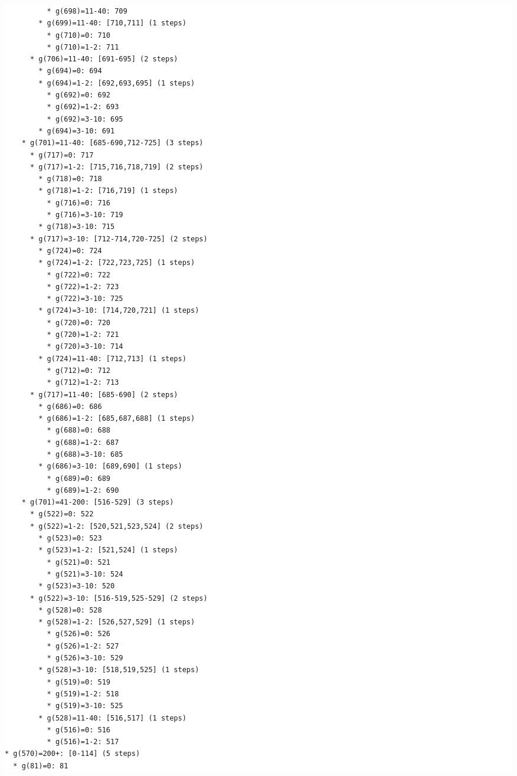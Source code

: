               * g(698)=11-40: 709
            * g(699)=11-40: [710,711] (1 steps)
              * g(710)=0: 710
              * g(710)=1-2: 711
          * g(706)=11-40: [691-695] (2 steps)
            * g(694)=0: 694
            * g(694)=1-2: [692,693,695] (1 steps)
              * g(692)=0: 692
              * g(692)=1-2: 693
              * g(692)=3-10: 695
            * g(694)=3-10: 691
        * g(701)=11-40: [685-690,712-725] (3 steps)
          * g(717)=0: 717
          * g(717)=1-2: [715,716,718,719] (2 steps)
            * g(718)=0: 718
            * g(718)=1-2: [716,719] (1 steps)
              * g(716)=0: 716
              * g(716)=3-10: 719
            * g(718)=3-10: 715
          * g(717)=3-10: [712-714,720-725] (2 steps)
            * g(724)=0: 724
            * g(724)=1-2: [722,723,725] (1 steps)
              * g(722)=0: 722
              * g(722)=1-2: 723
              * g(722)=3-10: 725
            * g(724)=3-10: [714,720,721] (1 steps)
              * g(720)=0: 720
              * g(720)=1-2: 721
              * g(720)=3-10: 714
            * g(724)=11-40: [712,713] (1 steps)
              * g(712)=0: 712
              * g(712)=1-2: 713
          * g(717)=11-40: [685-690] (2 steps)
            * g(686)=0: 686
            * g(686)=1-2: [685,687,688] (1 steps)
              * g(688)=0: 688
              * g(688)=1-2: 687
              * g(688)=3-10: 685
            * g(686)=3-10: [689,690] (1 steps)
              * g(689)=0: 689
              * g(689)=1-2: 690
        * g(701)=41-200: [516-529] (3 steps)
          * g(522)=0: 522
          * g(522)=1-2: [520,521,523,524] (2 steps)
            * g(523)=0: 523
            * g(523)=1-2: [521,524] (1 steps)
              * g(521)=0: 521
              * g(521)=3-10: 524
            * g(523)=3-10: 520
          * g(522)=3-10: [516-519,525-529] (2 steps)
            * g(528)=0: 528
            * g(528)=1-2: [526,527,529] (1 steps)
              * g(526)=0: 526
              * g(526)=1-2: 527
              * g(526)=3-10: 529
            * g(528)=3-10: [518,519,525] (1 steps)
              * g(519)=0: 519
              * g(519)=1-2: 518
              * g(519)=3-10: 525
            * g(528)=11-40: [516,517] (1 steps)
              * g(516)=0: 516
              * g(516)=1-2: 517
    * g(570)=200+: [0-114] (5 steps)
      * g(81)=0: 81